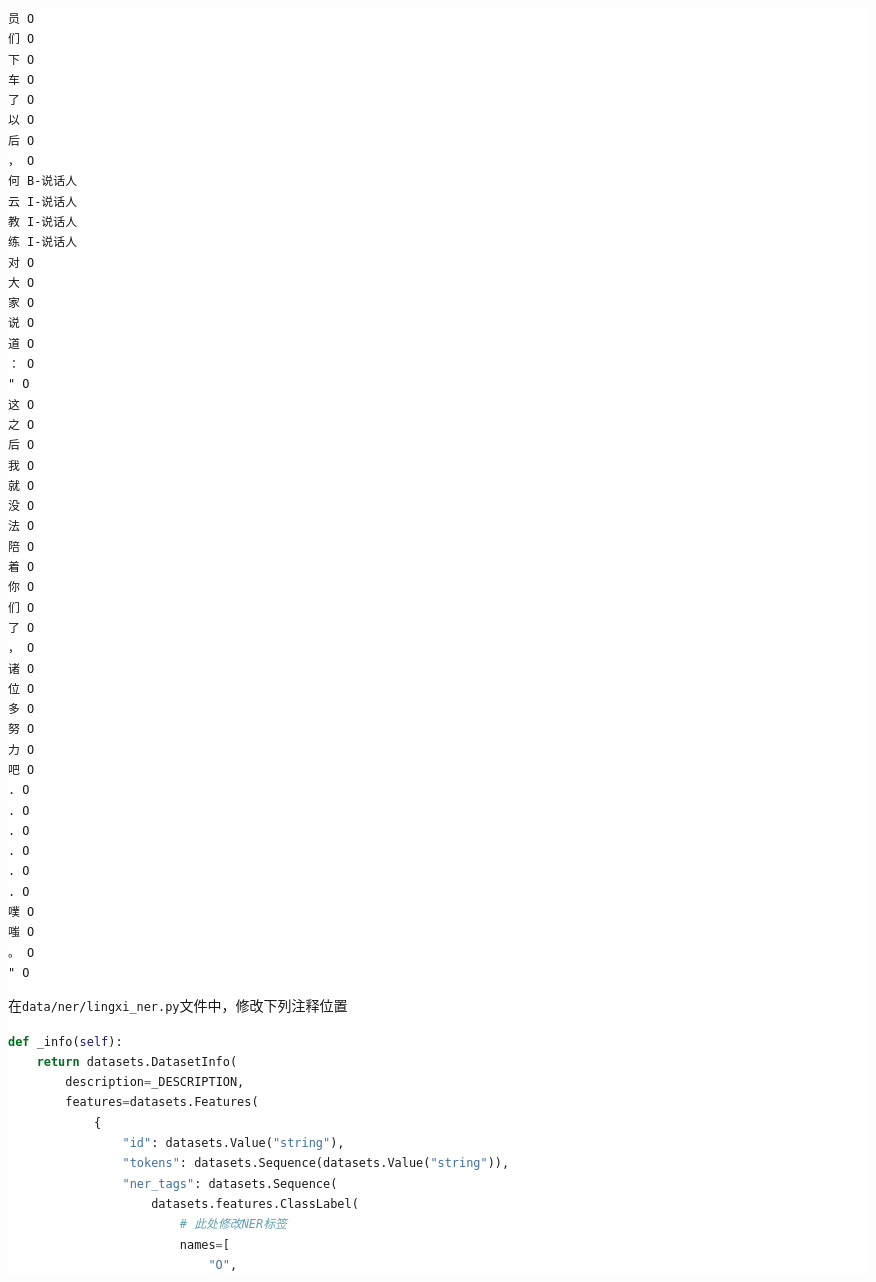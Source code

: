 ```text
员 O
们 O
下 O
车 O
了 O
以 O
后 O
， O
何 B-说话人
云 I-说话人
教 I-说话人
练 I-说话人
对 O
大 O
家 O
说 O
道 O
： O
" O
这 O
之 O
后 O
我 O
就 O
没 O
法 O
陪 O
着 O
你 O
们 O
了 O
， O
诸 O
位 O
多 O
努 O
力 O
吧 O
. O
. O
. O
. O
. O
. O
噗 O
嗤 O
。 O
" O
```

在`data/ner/lingxi_ner.py`文件中，修改下列注释位置
```python
def _info(self):
    return datasets.DatasetInfo(
        description=_DESCRIPTION,
        features=datasets.Features(
            {
                "id": datasets.Value("string"),
                "tokens": datasets.Sequence(datasets.Value("string")),
                "ner_tags": datasets.Sequence(
                    datasets.features.ClassLabel(
                        # 此处修改NER标签
                        names=[
                            "O",
```